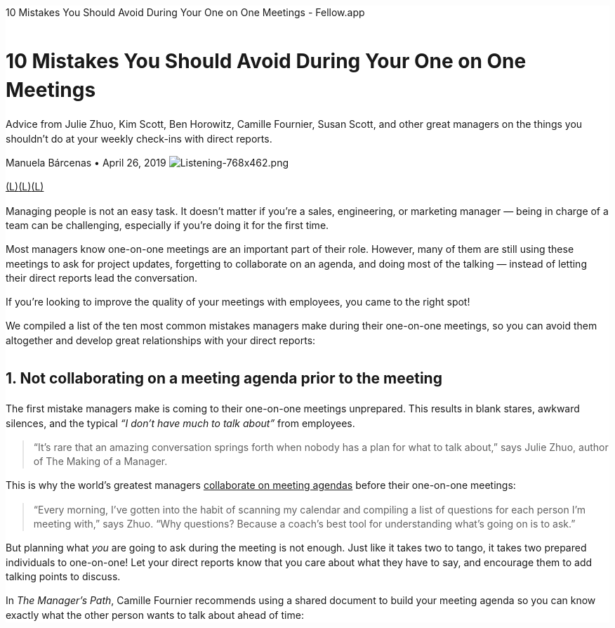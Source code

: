 10 Mistakes You Should Avoid During Your One on One Meetings - Fellow.app

# 10 Mistakes You Should Avoid During Your One on One Meetings

Advice from Julie Zhuo, Kim Scott, Ben Horowitz, Camille Fournier, Susan Scott, and other great managers on the things you shouldn’t do at your weekly check-ins with direct reports.

Manuela Bárcenas • April 26, 2019
 ![Listening-768x462.png](../_resources/6489f51fb36e6c8cd412b43977f3bd70.png)

 [(L)](https://www.linkedin.com/shareArticle?mini=true&url=https%3A%2F%2Fwww.fellow.app%2Fblog%2F2019%2F10-mistakes-you-should-avoid-during-one-on-one-meetings%2F&title=10+Mistakes+You+Should+Avoid+During+Your+One+on+One+Meetings)[(L)](https://twitter.com/intent/tweet/?text=10+Mistakes+You+Should+Avoid+During+Your+One+on+One+Meetings&url=https%3A%2F%2Fwww.fellow.app%2Fblog%2F2019%2F10-mistakes-you-should-avoid-during-one-on-one-meetings%2F&via=fellowapp)[(L)](https://www.facebook.com/sharer/sharer.php?u=https%3A%2F%2Fwww.fellow.app%2Fblog%2F2019%2F10-mistakes-you-should-avoid-during-one-on-one-meetings%2F)

Managing people is not an easy task. It doesn’t matter if you’re a sales, engineering, or marketing manager — being in charge of a team can be challenging, especially if you’re doing it for the first time.

Most managers know one-on-one meetings are an important part of their role. However, many of them are still using these meetings to ask for project updates, forgetting to collaborate on an agenda, and doing most of the talking — instead of letting their direct reports lead the conversation.

If you’re looking to improve the quality of your meetings with employees, you came to the right spot!

We compiled a list of the ten most common mistakes managers make during their one-on-one meetings, so you can avoid them altogether and develop great relationships with your direct reports:

## 1. Not collaborating on a meeting agenda prior to the meeting

The first mistake managers make is coming to their one-on-one meetings unprepared. This results in blank stares, awkward silences, and the typical *“I don’t have much to talk about”* from employees.

> “It’s rare that an amazing conversation springs forth when nobody has a plan for what to talk about,” says Julie Zhuo, author of The Making of a Manager.

This is why the world’s greatest managers [collaborate on meeting agendas](https://www.fellow.app/one-on-ones/) before their one-on-one meetings:

> “Every morning, I’ve gotten into the habit of scanning my calendar and compiling a list of questions for each person I’m meeting with,” says Zhuo. “Why questions? Because a coach’s best tool for understanding what’s going on is to ask.”

But planning what *you* are going to ask during the meeting is not enough. Just like it takes two to tango, it takes two prepared individuals to one-on-one! Let your direct reports know that you care about what they have to say, and encourage them to add talking points to discuss.

In *The Manager’s Path*, Camille Fournier recommends using a shared document to build your meeting agenda so you can know exactly what the other person wants to talk about ahead of time:
